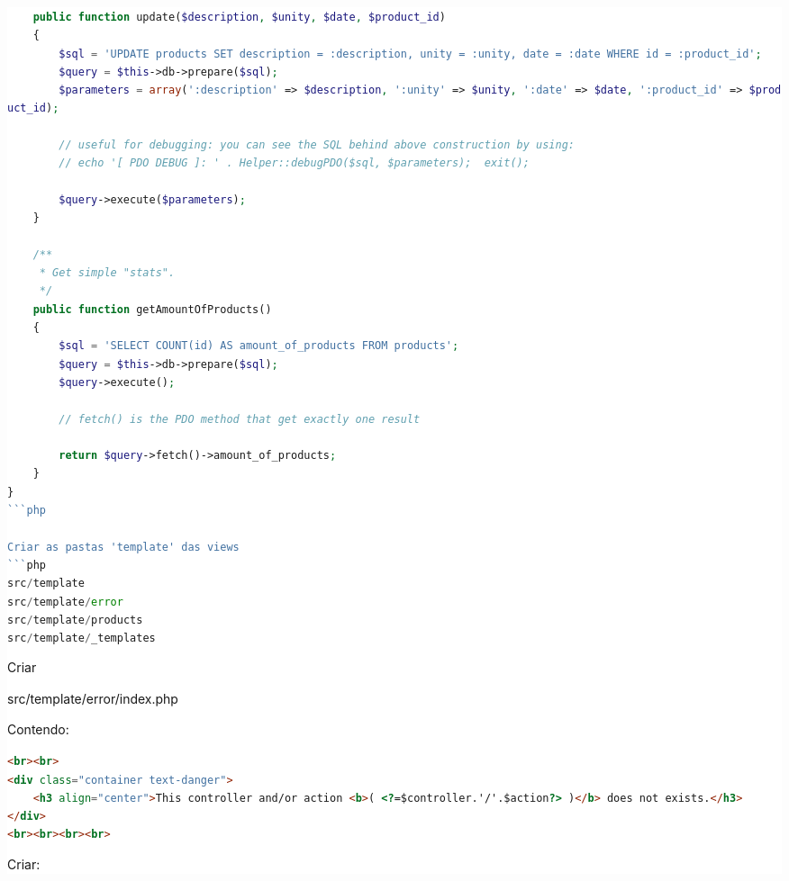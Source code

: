 ```php
    public function update($description, $unity, $date, $product_id)
    {
        $sql = 'UPDATE products SET description = :description, unity = :unity, date = :date WHERE id = :product_id';
        $query = $this->db->prepare($sql);
        $parameters = array(':description' => $description, ':unity' => $unity, ':date' => $date, ':product_id' => $product_id);

        // useful for debugging: you can see the SQL behind above construction by using:
        // echo '[ PDO DEBUG ]: ' . Helper::debugPDO($sql, $parameters);  exit();

        $query->execute($parameters);
    }

    /**
     * Get simple "stats".
     */
    public function getAmountOfProducts()
    {
        $sql = 'SELECT COUNT(id) AS amount_of_products FROM products';
        $query = $this->db->prepare($sql);
        $query->execute();

        // fetch() is the PDO method that get exactly one result

        return $query->fetch()->amount_of_products;
    }
}
```php

Criar as pastas 'template' das views
```php
src/template
src/template/error
src/template/products
src/template/_templates
```

Criar

src/template/error/index.php

Contendo:
```html
<br><br>
<div class="container text-danger">
    <h3 align="center">This controller and/or action <b>( <?=$controller.'/'.$action?> )</b> does not exists.</h3>
</div>
<br><br><br><br>
```

Criar:
